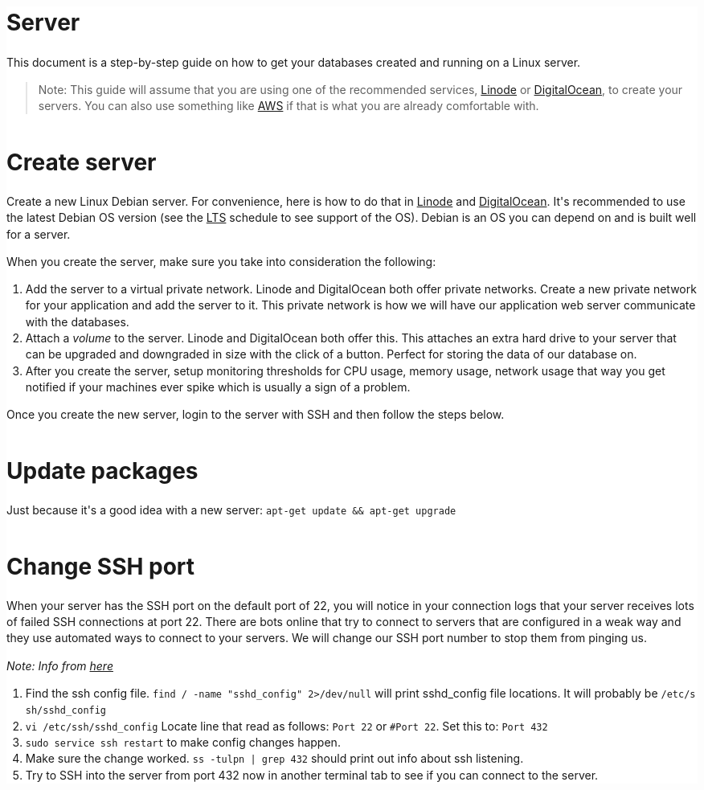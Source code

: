 # Server

This document is a step-by-step guide on how to get your databases created and running on a Linux server.

> Note: This guide will assume that you are using one of the recommended services, [Linode](https://www.linode.com/) or [DigitalOcean](https://www.digitalocean.com/), to create your servers. You can also use something like [AWS](https://aws.amazon.com/) if that is what you are already comfortable with.

# Create server

Create a new Linux Debian server. For convenience, here is how to do that in [Linode](https://www.linode.com/docs/getting-started/) and [DigitalOcean](https://www.digitalocean.com/docs/droplets/how-to/create/). It's recommended to use the latest Debian OS version (see the [LTS](https://wiki.debian.org/LTS) schedule to see support of the OS). Debian is an OS you can depend on and is built well for a server.

When you create the server, make sure you take into consideration the following:

1. Add the server to a virtual private network. Linode and DigitalOcean both offer private networks. Create a new private network for your application and add the server to it. This private network is how we will have our application web server communicate with the databases.
2. Attach a _volume_ to the server. Linode and DigitalOcean both offer this. This attaches an extra hard drive to your server that can be upgraded and downgraded in size with the click of a button. Perfect for storing the data of our database on.
3. After you create the server, setup monitoring thresholds for CPU usage, memory usage, network usage that way you get notified if your machines ever spike which is usually a sign of a problem.

Once you create the new server, login to the server with SSH and then follow the steps below.

# Update packages

Just because it's a good idea with a new server: `apt-get update && apt-get upgrade`

# Change SSH port

When your server has the SSH port on the default port of 22, you will notice in your connection logs that your server receives lots of failed SSH connections at port 22. There are bots online that try to connect to servers that are configured in a weak way and they use automated ways to connect to your servers. We will change our SSH port number to stop them from pinging us.

_Note: Info from [here](https://www.cyberciti.biz/faq/howto-change-ssh-port-on-linux-or-unix-server/)_

1. Find the ssh config file. `find / -name "sshd_config" 2>/dev/null` will print sshd_config file locations. It will probably be `/etc/ssh/sshd_config`
2. `vi /etc/ssh/sshd_config` Locate line that read as follows: `Port 22` or `#Port 22`. Set this to: `Port 432`
3. `sudo service ssh restart` to make config changes happen.
4. Make sure the change worked. `ss -tulpn | grep 432` should print out info about ssh listening.
5. Try to SSH into the server from port 432 now in another terminal tab to see if you can connect to the server.
